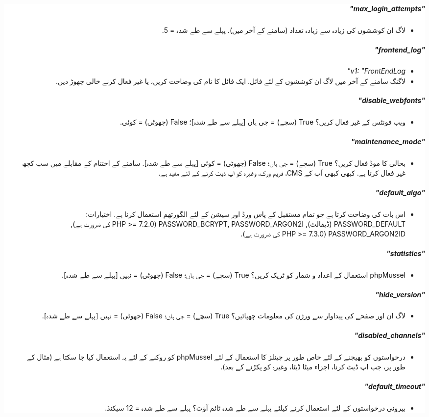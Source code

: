 ##### <div dir="rtl">"max_login_attempts"<br /></div>
<div dir="rtl"><ul>
 <li>لاگ ان کوششوں کی زیادہ سے زیادہ تعداد (سامنے کے آخر میں). پہلے سے طے شدہ = 5.</li>
</ul></div>

##### <div dir="rtl">"frontend_log"<br /></div>
<div dir="rtl"><ul>
 <li><em>v1: "FrontEndLog"</em></li>
 <li>لاگنگ سامنے کے آخر میں لاگ ان کوششوں کے لئے فائل. ایک فائل کا نام کی وضاحت کریں، یا غیر فعال کرنے خالی چھوڑ دیں.</li>
</ul></div>

##### <div dir="rtl">"disable_webfonts"<br /></div>
<div dir="rtl"><ul>
 <li>ویب فونٹس کے غیر فعال کریں؟ True (سچے) = جی ہاں [پہلے سے طے شدہ]؛ False (جھوٹی) = کوئی.</li>
</ul></div>

##### <div dir="rtl">"maintenance_mode"<br /></div>
<div dir="rtl"><ul>
 <li>بحالی کا موڈ فعال کریں؟ True (سچے) = جی ہاں؛ False (جھوٹی) = کوئی [پہلے سے طے شدہ]. سامنے کے اختتام کے مقابلے میں سب کچھ غیر فعال کرتا ہے. کبھی کبھی آپ کے CMS، فریم ورک، وغیرہ کو اپ ڈیٹ کرنے کے لئے مفید ہے.</li>
</ul></div>

##### <div dir="rtl">"default_algo"<br /></div>
<div dir="rtl"><ul>
 <li>اس بات کی وضاحت کرتا ہے جو تمام مستقبل کے پاس ورڈ اور سیشن کے لئے الگورتھم استعمال کرنا ہے. اختیارات: PASSWORD_DEFAULT (ڈیفالٹ), PASSWORD_BCRYPT, PASSWORD_ARGON2I (PHP >= 7.2.0 کی ضرورت ہے), PASSWORD_ARGON2ID (PHP >= 7.3.0 کی ضرورت ہے).</li>
</ul></div>

##### <div dir="rtl">"statistics"<br /></div>
<div dir="rtl"><ul>
 <li>phpMussel استعمال کے اعداد و شمار کو ٹریک کریں؟ True (سچے) = جی ہاں؛ False (جھوٹی) = نہیں [پہلے سے طے شدہ].</li>
</ul></div>

##### <div dir="rtl">"hide_version"<br /></div>
<div dir="rtl"><ul>
 <li>لاگ ان اور صفحے کی پیداوار سے ورژن کی معلومات چھپائیں؟ True (سچے) = جی ہاں؛ False (جھوٹی) = نہیں [پہلے سے طے شدہ].</li>
</ul></div>

##### <div dir="rtl">"disabled_channels"<br /></div>
<div dir="rtl"><ul>
 <li>درخواستوں کو بھیجنے کے لئے خاص طور پر چینلز کا استعمال کے لئے phpMussel کو روکنے کے لئے یہ استعمال کیا جا سکتا ہے (مثال کے طور پر، جب اپ ڈیٹ کرنا، اجزاء میٹا ڈیٹا، وغیرہ کو پکڑنے کے بعد).</li>
</ul></div>

##### <div dir="rtl">"default_timeout"<br /></div>
<div dir="rtl"><ul>
 <li>بیرونی درخواستوں کے لئے استعمال کرنے کیلئے پہلے سے طے شدہ ٹائم آؤٹ؟ پہلے سے طے شدہ = 12 سیکنڈ.</li>
</ul></div>
